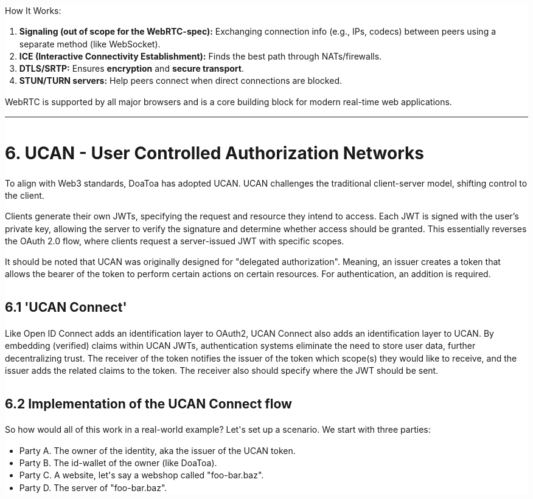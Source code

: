 How It Works:

1. **Signaling (out of scope for the WebRTC-spec):** Exchanging connection info (e.g., IPs, codecs) between peers using
   a separate method (like WebSocket).
2. **ICE (Interactive Connectivity Establishment):** Finds the best path through NATs/firewalls.
3. **DTLS/SRTP:** Ensures **encryption** and **secure transport**.
4. **STUN/TURN servers:** Help peers connect when direct connections are blocked.

WebRTC is supported by all major browsers and is a core building block for modern real-time web applications.

---

# 6. UCAN - User Controlled Authorization Networks

To align with Web3 standards, DoaToa has adopted UCAN. UCAN challenges the traditional client-server model, shifting
control to the client.

Clients generate their own JWTs, specifying the request and resource they intend to access. Each JWT is signed with the
user’s private key, allowing the server to verify the signature and determine whether access should be granted. This
essentially reverses the OAuth 2.0 flow, where clients request a server-issued JWT with specific scopes.

It should be noted that UCAN was originally designed for "delegated authorization". Meaning, an issuer creates a token
that allows the bearer of the token to perform certain actions on certain resources. For authentication, an addition is
required.

## 6.1 'UCAN Connect'

Like Open ID Connect adds an identification layer to OAuth2, UCAN Connect also adds an identification layer to UCAN.
By embedding (verified) claims within UCAN JWTs, authentication systems eliminate the need to store user data, further
decentralizing trust. The receiver of the token notifies the issuer of the token which scope(s) they would like to
receive, and the issuer adds the related claims to the token. The receiver also should specify where the JWT should be
sent.

## 6.2 Implementation of the UCAN Connect flow

So how would all of this work in a real-world example? Let's set up a scenario. We start with three parties:

- Party A. The owner of the identity, aka the issuer of the UCAN token.
- Party B. The id-wallet of the owner (like DoaToa).
- Party C. A website, let's say a webshop called "foo-bar.baz".
- Party D. The server of "foo-bar.baz".

